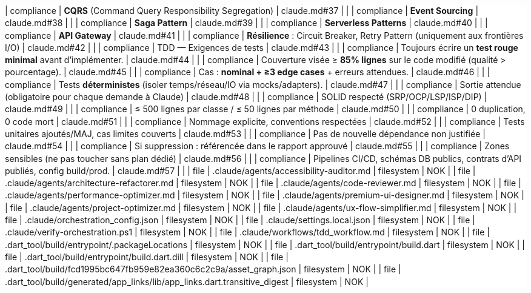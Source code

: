 | compliance | **CQRS** (Command Query Responsibility Segregation) | claude.md#37 |  |
| compliance | **Event Sourcing** | claude.md#38 |  |
| compliance | **Saga Pattern** | claude.md#39 |  |
| compliance | **Serverless Patterns** | claude.md#40 |  |
| compliance | **API Gateway** | claude.md#41 |  |
| compliance | **Résilience** : Circuit Breaker, Retry Pattern (uniquement aux frontières I/O) | claude.md#42 |  |
| compliance | TDD — Exigences de tests | claude.md#43 |  |
| compliance | Toujours écrire un **test rouge minimal** avant d’implémenter. | claude.md#44 |  |
| compliance | Couverture visée ≥ **85% lignes** sur le code modifié (qualité > pourcentage). | claude.md#45 |  |
| compliance | Cas : **nominal + ≥3 edge cases** + erreurs attendues. | claude.md#46 |  |
| compliance | Tests **déterministes** (isoler temps/réseau/IO via mocks/adapters). | claude.md#47 |  |
| compliance | Sortie attendue (obligatoire pour chaque demande à Claude) | claude.md#48 |  |
| compliance | SOLID respecté (SRP/OCP/LSP/ISP/DIP) | claude.md#49 |  |
| compliance | ≤ 500 lignes par classe / ≤ 50 lignes par méthode | claude.md#50 |  |
| compliance | 0 duplication, 0 code mort | claude.md#51 |  |
| compliance | Nommage explicite, conventions respectées | claude.md#52 |  |
| compliance | Tests unitaires ajoutés/MAJ, cas limites couverts | claude.md#53 |  |
| compliance | Pas de nouvelle dépendance non justifiée | claude.md#54 |  |
| compliance | Si suppression : référencée dans le rapport approuvé | claude.md#55 |  |
| compliance | Zones sensibles (ne pas toucher sans plan dédié) | claude.md#56 |  |
| compliance | Pipelines CI/CD, schémas DB publics, contrats d’API publiés, config build/prod. | claude.md#57 |  |
| file | .claude/agents/accessibility-auditor.md | filesystem | NOK |
| file | .claude/agents/architecture-refactorer.md | filesystem | NOK |
| file | .claude/agents/code-reviewer.md | filesystem | NOK |
| file | .claude/agents/performance-optimizer.md | filesystem | NOK |
| file | .claude/agents/premium-ui-designer.md | filesystem | NOK |
| file | .claude/agents/project-optimizer.md | filesystem | NOK |
| file | .claude/agents/ux-flow-simplifier.md | filesystem | NOK |
| file | .claude/orchestration_config.json | filesystem | NOK |
| file | .claude/settings.local.json | filesystem | NOK |
| file | .claude/verify-orchestration.ps1 | filesystem | NOK |
| file | .claude/workflows/tdd_workflow.md | filesystem | NOK |
| file | .dart_tool/build/entrypoint/.packageLocations | filesystem | NOK |
| file | .dart_tool/build/entrypoint/build.dart | filesystem | NOK |
| file | .dart_tool/build/entrypoint/build.dart.dill | filesystem | NOK |
| file | .dart_tool/build/fcd1995bc647fb959e82ea360c6c2c9a/asset_graph.json | filesystem | NOK |
| file | .dart_tool/build/generated/app_links/lib/app_links.dart.transitive_digest | filesystem | NOK |